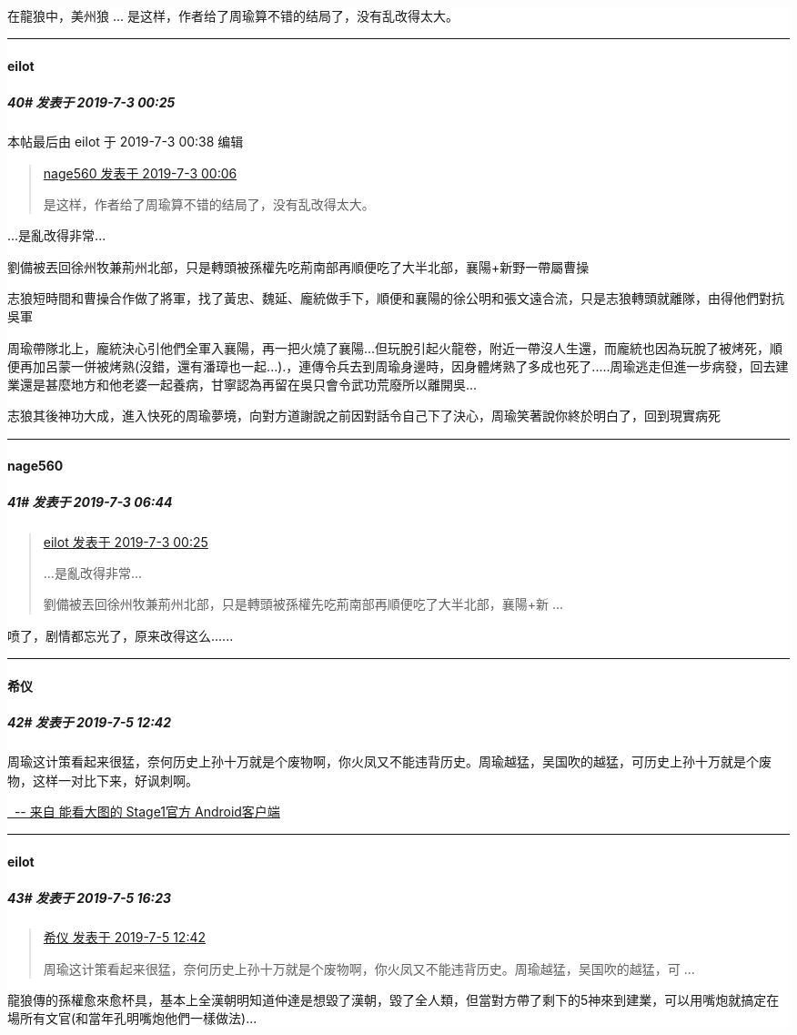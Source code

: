 在龍狼中，美州狼 ...</blockquote>
是这样，作者给了周瑜算不错的结局了，没有乱改得太大。

*****

####  eilot  
##### 40#       发表于 2019-7-3 00:25

 本帖最后由 eilot 于 2019-7-3 00:38 编辑 
<blockquote><a href="httphttps://bbs.saraba1st.com/2b/forum.php?mod=redirect&amp;goto=findpost&amp;pid=44363602&amp;ptid=1843655" target="_blank">nage560 发表于 2019-7-3 00:06</a>

是这样，作者给了周瑜算不错的结局了，没有乱改得太大。</blockquote>
...是亂改得非常...

劉備被丟回徐州牧兼荊州北部，只是轉頭被孫權先吃荊南部再順便吃了大半北部，襄陽+新野一帶屬曹操

志狼短時間和曹操合作做了將軍，找了黃忠、魏延、龐統做手下，順便和襄陽的徐公明和張文遠合流，只是志狼轉頭就離隊，由得他們對抗吳軍

周瑜帶隊北上，龐統決心引他們全軍入襄陽，再一把火燒了襄陽...但玩脫引起火龍卷，附近一帶沒人生還，而龐統也因為玩脫了被烤死，順便再加呂蒙一併被烤熟(沒錯，還有潘璋也一起...).，連傳令兵去到周瑜身邊時，因身體烤熟了多成也死了.....周瑜逃走但進一步病發，回去建業還是甚麼地方和他老婆一起養病，甘寧認為再留在吳只會令武功荒廢所以離開吳...

志狼其後神功大成，進入快死的周瑜夢境，向對方道謝說之前因對話令自己下了決心，周瑜笑著說你終於明白了，回到現實病死

*****

####  nage560  
##### 41#       发表于 2019-7-3 06:44

<blockquote><a href="httphttps://bbs.saraba1st.com/2b/forum.php?mod=redirect&amp;goto=findpost&amp;pid=44363755&amp;ptid=1843655" target="_blank">eilot 发表于 2019-7-3 00:25</a>

...是亂改得非常...

劉備被丟回徐州牧兼荊州北部，只是轉頭被孫權先吃荊南部再順便吃了大半北部，襄陽+新 ...</blockquote>
喷了，剧情都忘光了，原来改得这么......

*****

####  希仪  
##### 42#       发表于 2019-7-5 12:42

周瑜这计策看起来很猛，奈何历史上孙十万就是个废物啊，你火凤又不能违背历史。周瑜越猛，吴国吹的越猛，可历史上孙十万就是个废物，这样一对比下来，好讽刺啊。

[  -- 来自 能看大图的 Stage1官方 Android客户端](https://www.coolapk.com/apk/140634)

*****

####  eilot  
##### 43#       发表于 2019-7-5 16:23

<blockquote><a href="httphttps://bbs.saraba1st.com/2b/forum.php?mod=redirect&amp;goto=findpost&amp;pid=44395006&amp;ptid=1843655" target="_blank">希仪 发表于 2019-7-5 12:42</a>

周瑜这计策看起来很猛，奈何历史上孙十万就是个废物啊，你火凤又不能违背历史。周瑜越猛，吴国吹的越猛，可 ...</blockquote>
龍狼傳的孫權愈來愈杯具，基本上全漢朝明知道仲達是想毀了漢朝，毀了全人類，但當對方帶了剩下的5神來到建業，可以用嘴炮就搞定在場所有文官(和當年孔明嘴炮他們一樣做法)...
